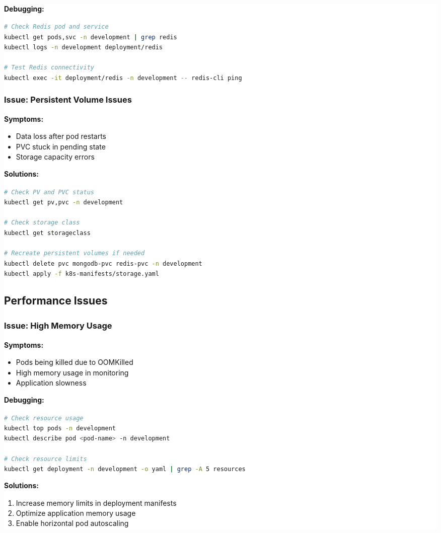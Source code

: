 **Debugging:**
```bash
# Check Redis pod and service
kubectl get pods,svc -n development | grep redis
kubectl logs -n development deployment/redis

# Test Redis connectivity
kubectl exec -it deployment/redis -n development -- redis-cli ping
```

### Issue: Persistent Volume Issues

**Symptoms:**
- Data loss after pod restarts
- PVC stuck in pending state
- Storage capacity errors

**Solutions:**
```bash
# Check PV and PVC status
kubectl get pv,pvc -n development

# Check storage class
kubectl get storageclass

# Recreate persistent volumes if needed
kubectl delete pvc mongodb-pvc redis-pvc -n development
kubectl apply -f k8s-manifests/storage.yaml
```

## Performance Issues

### Issue: High Memory Usage

**Symptoms:**
- Pods being killed due to OOMKilled
- High memory usage in monitoring
- Application slowness

**Debugging:**
```bash
# Check resource usage
kubectl top pods -n development
kubectl describe pod <pod-name> -n development

# Check resource limits
kubectl get deployment -n development -o yaml | grep -A 5 resources
```

**Solutions:**
1. Increase memory limits in deployment manifests
2. Optimize application memory usage
3. Enable horizontal pod autoscaling
